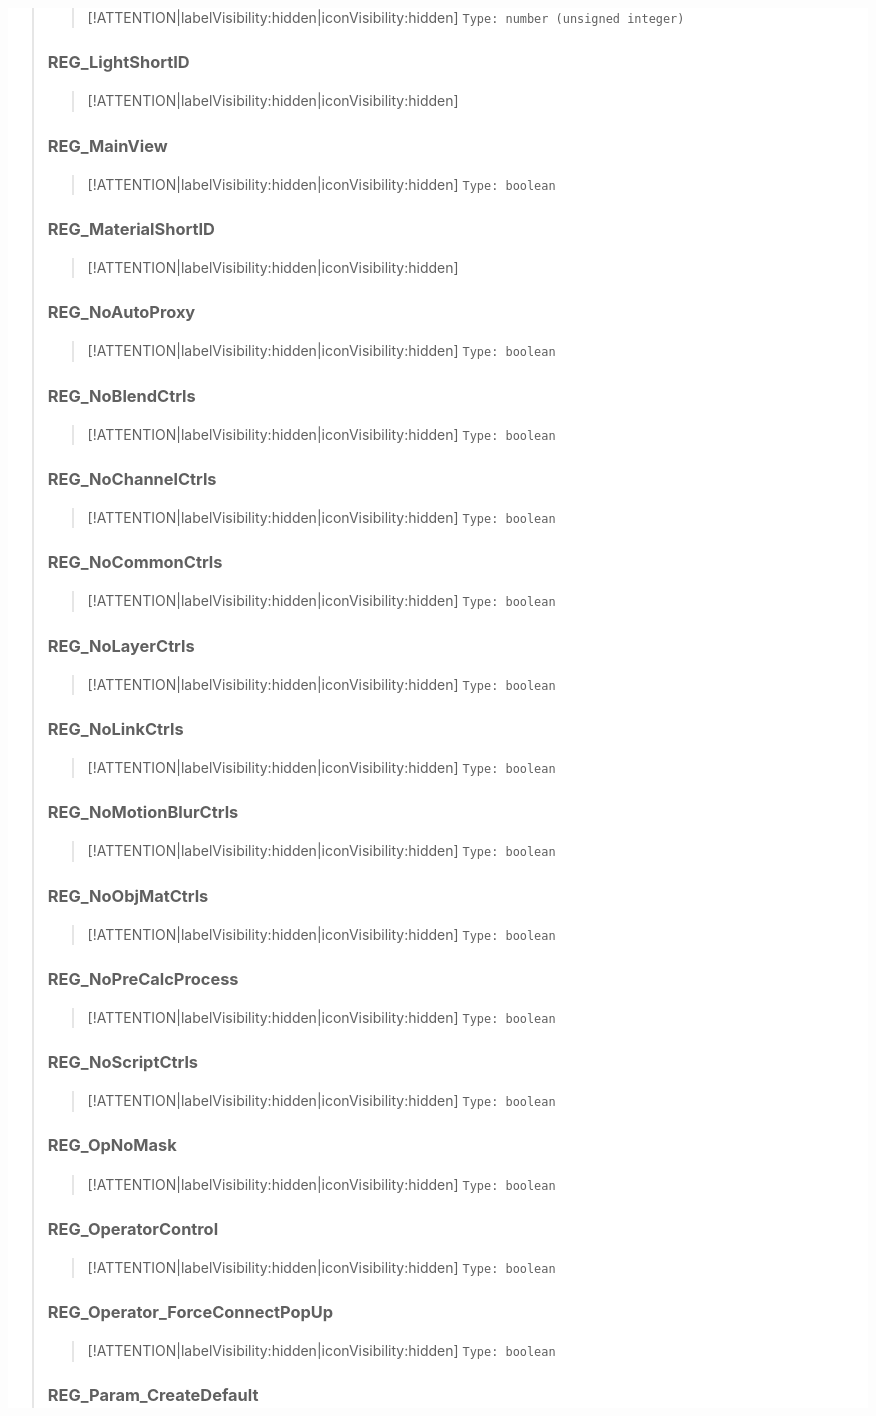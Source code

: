 >> [!ATTENTION|labelVisibility:hidden|iconVisibility:hidden]
>> `Type: number (unsigned integer)`
>>
>### REG_LightShortID
>> [!ATTENTION|labelVisibility:hidden|iconVisibility:hidden]
>### REG_MainView
>> [!ATTENTION|labelVisibility:hidden|iconVisibility:hidden]
>> `Type: boolean`
>>
>### REG_MaterialShortID
>> [!ATTENTION|labelVisibility:hidden|iconVisibility:hidden]
>### REG_NoAutoProxy
>> [!ATTENTION|labelVisibility:hidden|iconVisibility:hidden]
>> `Type: boolean`
>>
>### REG_NoBlendCtrls
>> [!ATTENTION|labelVisibility:hidden|iconVisibility:hidden]
>> `Type: boolean`
>>
>### REG_NoChannelCtrls
>> [!ATTENTION|labelVisibility:hidden|iconVisibility:hidden]
>> `Type: boolean`
>>
>### REG_NoCommonCtrls
>> [!ATTENTION|labelVisibility:hidden|iconVisibility:hidden]
>> `Type: boolean`
>>
>### REG_NoLayerCtrls
>> [!ATTENTION|labelVisibility:hidden|iconVisibility:hidden]
>> `Type: boolean`
>>
>### REG_NoLinkCtrls
>> [!ATTENTION|labelVisibility:hidden|iconVisibility:hidden]
>> `Type: boolean`
>>
>### REG_NoMotionBlurCtrls
>> [!ATTENTION|labelVisibility:hidden|iconVisibility:hidden]
>> `Type: boolean`
>>
>### REG_NoObjMatCtrls
>> [!ATTENTION|labelVisibility:hidden|iconVisibility:hidden]
>> `Type: boolean`
>>
>### REG_NoPreCalcProcess
>> [!ATTENTION|labelVisibility:hidden|iconVisibility:hidden]
>> `Type: boolean`
>>
>### REG_NoScriptCtrls
>> [!ATTENTION|labelVisibility:hidden|iconVisibility:hidden]
>> `Type: boolean`
>>
>### REG_OpNoMask
>> [!ATTENTION|labelVisibility:hidden|iconVisibility:hidden]
>> `Type: boolean`
>>
>### REG_OperatorControl
>> [!ATTENTION|labelVisibility:hidden|iconVisibility:hidden]
>> `Type: boolean`
>>
>### REG_Operator_ForceConnectPopUp
>> [!ATTENTION|labelVisibility:hidden|iconVisibility:hidden]
>> `Type: boolean`
>>
>### REG_Param_CreateDefault